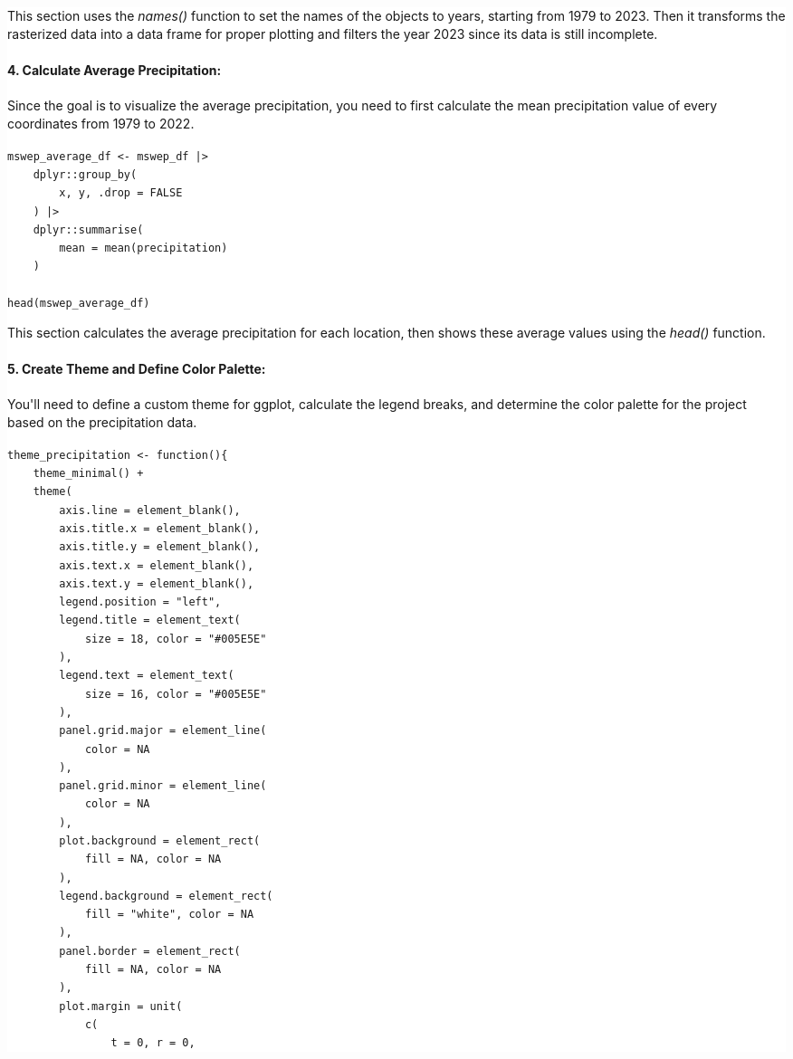 This section uses the *names()* function to set the names of the objects
to years, starting from 1979 to 2023. Then it transforms the rasterized
data into a data frame for proper plotting and filters the year 2023
since its data is still incomplete.

#### **4. Calculate Average Precipitation:**

Since the goal is to visualize the average precipitation, you need to
first calculate the mean precipitation value of every coordinates from
1979 to 2022.

```{r message=FALSE}
mswep_average_df <- mswep_df |>
    dplyr::group_by(
        x, y, .drop = FALSE
    ) |>
    dplyr::summarise(
        mean = mean(precipitation)
    )

head(mswep_average_df)
```

This section calculates the average precipitation for each location,
then shows these average values using the *head()* function.

#### **5. Create Theme and Define Color Palette**:

You'll need to define a custom theme for ggplot, calculate the legend
breaks, and determine the color palette for the project based on the
precipitation data.

```{r}
theme_precipitation <- function(){
    theme_minimal() +
    theme(
        axis.line = element_blank(),
        axis.title.x = element_blank(),
        axis.title.y = element_blank(),
        axis.text.x = element_blank(),
        axis.text.y = element_blank(),
        legend.position = "left",
        legend.title = element_text(
            size = 18, color = "#005E5E"
        ),
        legend.text = element_text(
            size = 16, color = "#005E5E"
        ),
        panel.grid.major = element_line(
            color = NA
        ),
        panel.grid.minor = element_line(
            color = NA
        ),
        plot.background = element_rect(
            fill = NA, color = NA
        ),
        legend.background = element_rect(
            fill = "white", color = NA
        ),
        panel.border = element_rect(
            fill = NA, color = NA
        ),
        plot.margin = unit(
            c(
                t = 0, r = 0,
```